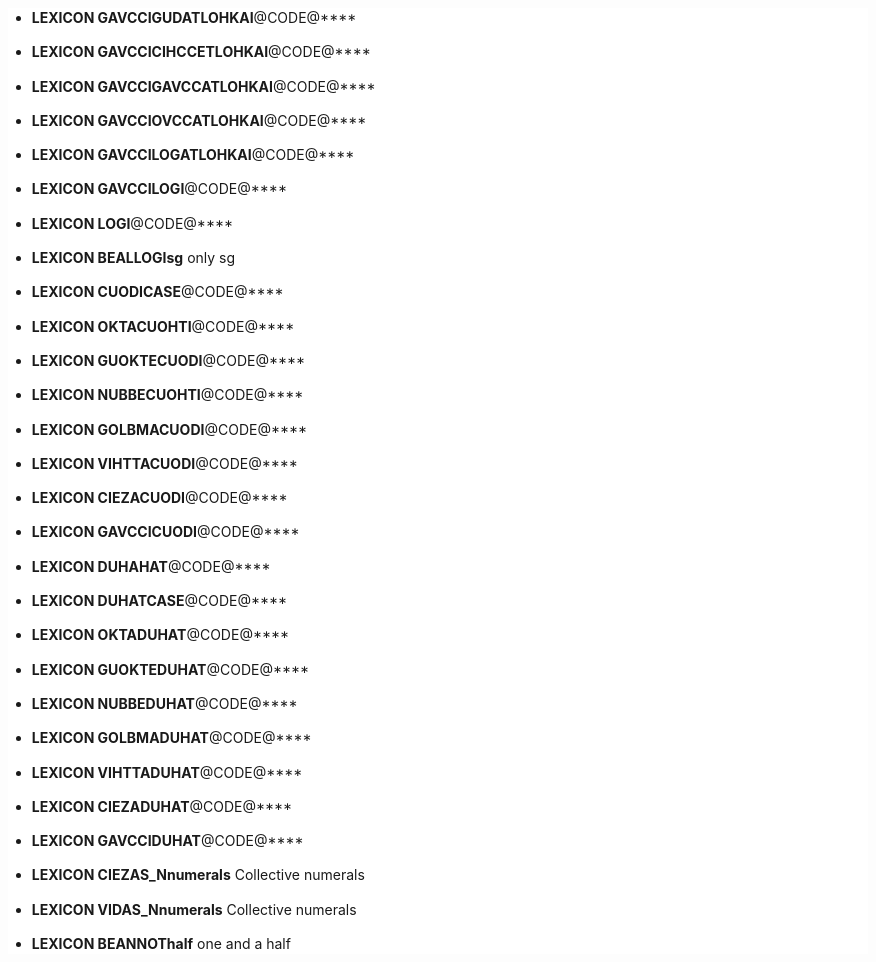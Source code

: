 * **LEXICON GAVCCIGUDATLOHKAI**@CODE@****

* **LEXICON GAVCCICIHCCETLOHKAI**@CODE@****

* **LEXICON GAVCCIGAVCCATLOHKAI**@CODE@****

* **LEXICON GAVCCIOVCCATLOHKAI**@CODE@****

* **LEXICON GAVCCILOGATLOHKAI**@CODE@****

* **LEXICON GAVCCILOGI**@CODE@****



* **LEXICON LOGI**@CODE@****

* **LEXICON BEALLOGIsg** only sg

* **LEXICON CUODICASE**@CODE@****


* **LEXICON OKTACUOHTI**@CODE@****


* **LEXICON GUOKTECUODI**@CODE@****

* **LEXICON NUBBECUOHTI**@CODE@****


* **LEXICON GOLBMACUODI**@CODE@****

* **LEXICON VIHTTACUODI**@CODE@****

* **LEXICON CIEZACUODI**@CODE@****

* **LEXICON GAVCCICUODI**@CODE@****



* **LEXICON DUHAHAT**@CODE@****



* **LEXICON DUHATCASE**@CODE@****


* **LEXICON OKTADUHAT**@CODE@****


* **LEXICON GUOKTEDUHAT**@CODE@****

* **LEXICON NUBBEDUHAT**@CODE@****

* **LEXICON GOLBMADUHAT**@CODE@****

* **LEXICON VIHTTADUHAT**@CODE@****

* **LEXICON CIEZADUHAT**@CODE@****

* **LEXICON GAVCCIDUHAT**@CODE@****



* **LEXICON CIEZAS_Nnumerals**  Collective numerals


* **LEXICON VIDAS_Nnumerals**  Collective numerals


* **LEXICON BEANNOThalf** one and a half
